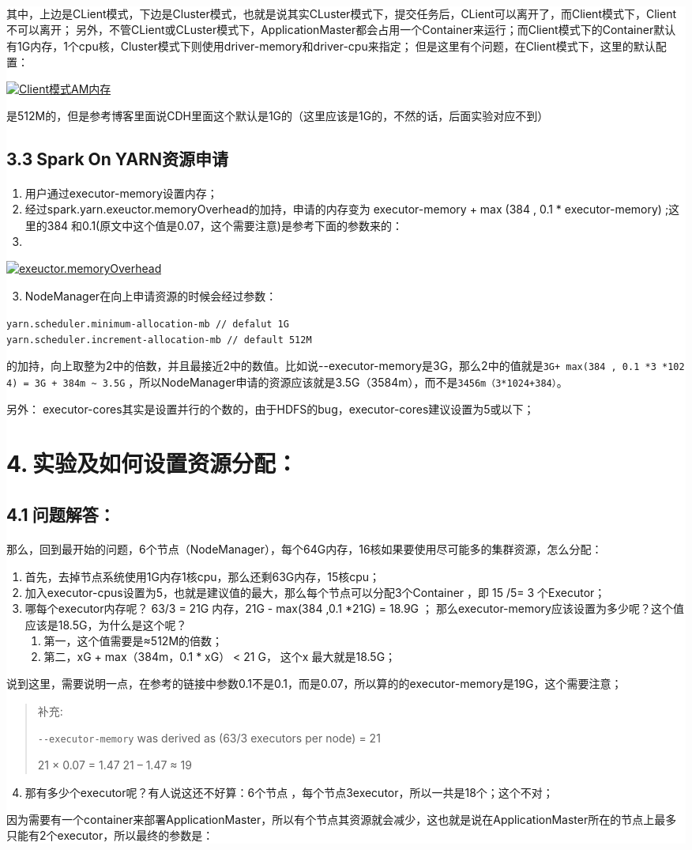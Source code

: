 其中，上边是CLient模式，下边是Cluster模式，也就是说其实CLuster模式下，提交任务后，CLient可以离开了，而Client模式下，Client不可以离开；
另外，不管CLient或CLuster模式下，ApplicationMaster都会占用一个Container来运行；而Client模式下的Container默认有1G内存，1个cpu核，Cluster模式下则使用driver-memory和driver-cpu来指定；
但是这里有个问题，在Client模式下，这里的默认配置：

[![Client模式AM内存](https://i0.wp.com/i.loli.net/2019/12/19/KnVzaAg2ZUEqhwe.png "Client模式AM内存")](https://s2.ax1x.com/2019/12/19/Qburxs.png)

是512M的，但是参考博客里面说CDH里面这个默认是1G的（这里应该是1G的，不然的话，后面实验对应不到）

## 3.3 Spark On YARN资源申请

1. 用户通过executor-memory设置内存；
2. 经过spark.yarn.exeuctor.memoryOverhead的加持，申请的内存变为 executor-memory + max (384 , 0.1 * executor-memory) ;这里的384 和0.1(原文中这个值是0.07，这个需要注意)是参考下面的参数来的：
3. 
[![exeuctor.memoryOverhead](https://i0.wp.com/i.loli.net/2019/12/19/4ivWMlXCc1zBuPS.png "exeuctor.memoryOverhead")](https://s2.ax1x.com/2019/12/19/Qbucq0.png)

3. NodeManager在向上申请资源的时候会经过参数：

```bash
yarn.scheduler.minimum-allocation-mb // defalut 1G
yarn.scheduler.increment-allocation-mb // default 512M
```

的加持，向上取整为2中的倍数，并且最接近2中的数值。比如说--executor-memory是3G，那么2中的值就是`3G+ max(384 , 0.1 *3 *1024) = 3G + 384m ~ 3.5G` ，所以NodeManager申请的资源应该就是3.5G（3584m），而不是`3456m（3*1024+384）`。

另外：
executor-cores其实是设置并行的个数的，由于HDFS的bug，executor-cores建议设置为5或以下；
# 4. 实验及如何设置资源分配：

## 4.1 问题解答：

那么，回到最开始的问题，6个节点（NodeManager），每个64G内存，16核如果要使用尽可能多的集群资源，怎么分配：
1. 首先，去掉节点系统使用1G内存1核cpu，那么还剩63G内存，15核cpu；
2. 加入executor-cpus设置为5，也就是建议值的最大，那么每个节点可以分配3个Container ，即 15 /5= 3 个Executor；
3. 哪每个executor内存呢？ 63/3 = 21G 内存，21G - max(384 ,0.1 *21G) = 18.9G ； 那么executor-memory应该设置为多少呢？这个值应该是18.5G，为什么是这个呢？
     1) 第一，这个值需要是≈512M的倍数；
     2) 第二，xG + max（384m，0.1 * xG） < 21 G， 这个x 最大就是18.5G；

说到这里，需要说明一点，在参考的链接中参数0.1不是0.1，而是0.07，所以算的的executor-memory是19G，这个需要注意；

> 补充:
>
> `--executor-memory` was derived as (63/3 executors per node) = 21
>
> 21 × 0.07 = 1.47   21 – 1.47 ≈ 19

4. 那有多少个executor呢？有人说这还不好算：6个节点 ，每个节点3executor，所以一共是18个；这个不对；

因为需要有一个container来部署ApplicationMaster，所以有个节点其资源就会减少，这也就是说在ApplicationMaster所在的节点上最多只能有2个executor，所以最终的参数是：
